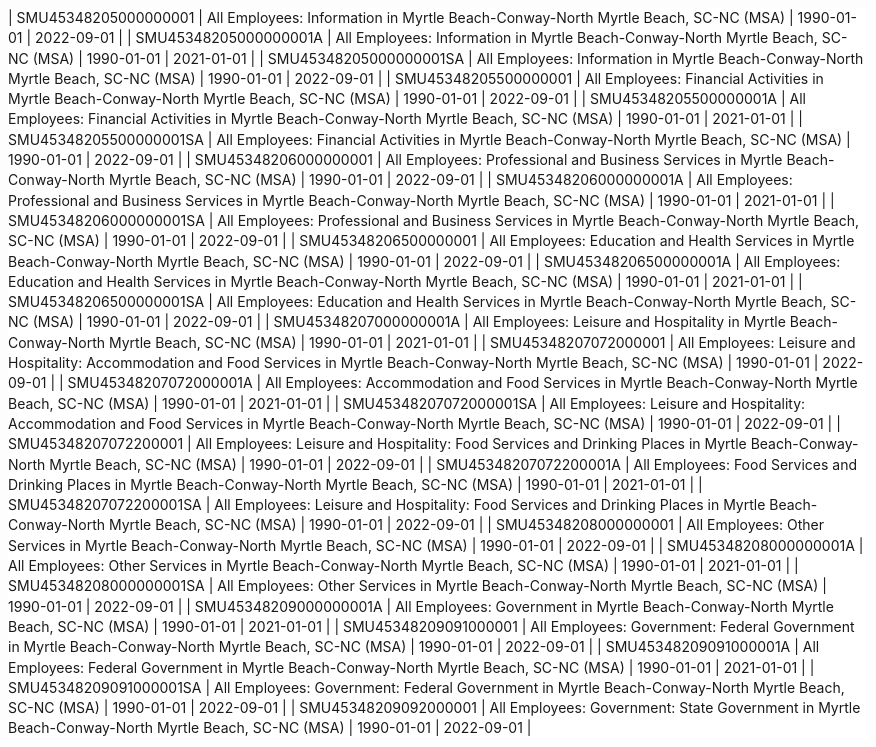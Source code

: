 | SMU45348205000000001      | All Employees: Information in Myrtle Beach-Conway-North Myrtle Beach, SC-NC (MSA)                                                              | 1990-01-01          | 2022-09-01        |
| SMU45348205000000001A     | All Employees: Information in Myrtle Beach-Conway-North Myrtle Beach, SC-NC (MSA)                                                              | 1990-01-01          | 2021-01-01        |
| SMU45348205000000001SA    | All Employees: Information in Myrtle Beach-Conway-North Myrtle Beach, SC-NC (MSA)                                                              | 1990-01-01          | 2022-09-01        |
| SMU45348205500000001      | All Employees: Financial Activities in Myrtle Beach-Conway-North Myrtle Beach, SC-NC (MSA)                                                     | 1990-01-01          | 2022-09-01        |
| SMU45348205500000001A     | All Employees: Financial Activities in Myrtle Beach-Conway-North Myrtle Beach, SC-NC (MSA)                                                     | 1990-01-01          | 2021-01-01        |
| SMU45348205500000001SA    | All Employees: Financial Activities in Myrtle Beach-Conway-North Myrtle Beach, SC-NC (MSA)                                                     | 1990-01-01          | 2022-09-01        |
| SMU45348206000000001      | All Employees: Professional and Business Services in Myrtle Beach-Conway-North Myrtle Beach, SC-NC (MSA)                                       | 1990-01-01          | 2022-09-01        |
| SMU45348206000000001A     | All Employees: Professional and Business Services in Myrtle Beach-Conway-North Myrtle Beach, SC-NC (MSA)                                       | 1990-01-01          | 2021-01-01        |
| SMU45348206000000001SA    | All Employees: Professional and Business Services in Myrtle Beach-Conway-North Myrtle Beach, SC-NC (MSA)                                       | 1990-01-01          | 2022-09-01        |
| SMU45348206500000001      | All Employees: Education and Health Services in Myrtle Beach-Conway-North Myrtle Beach, SC-NC (MSA)                                            | 1990-01-01          | 2022-09-01        |
| SMU45348206500000001A     | All Employees: Education and Health Services in Myrtle Beach-Conway-North Myrtle Beach, SC-NC (MSA)                                            | 1990-01-01          | 2021-01-01        |
| SMU45348206500000001SA    | All Employees: Education and Health Services in Myrtle Beach-Conway-North Myrtle Beach, SC-NC (MSA)                                            | 1990-01-01          | 2022-09-01        |
| SMU45348207000000001A     | All Employees: Leisure and Hospitality in Myrtle Beach-Conway-North Myrtle Beach, SC-NC (MSA)                                                  | 1990-01-01          | 2021-01-01        |
| SMU45348207072000001      | All Employees: Leisure and Hospitality: Accommodation and Food Services in Myrtle Beach-Conway-North Myrtle Beach, SC-NC (MSA)                 | 1990-01-01          | 2022-09-01        |
| SMU45348207072000001A     | All Employees: Accommodation and Food Services in Myrtle Beach-Conway-North Myrtle Beach, SC-NC (MSA)                                          | 1990-01-01          | 2021-01-01        |
| SMU45348207072000001SA    | All Employees: Leisure and Hospitality: Accommodation and Food Services in Myrtle Beach-Conway-North Myrtle Beach, SC-NC (MSA)                 | 1990-01-01          | 2022-09-01        |
| SMU45348207072200001      | All Employees: Leisure and Hospitality: Food Services and Drinking Places in Myrtle Beach-Conway-North Myrtle Beach, SC-NC (MSA)               | 1990-01-01          | 2022-09-01        |
| SMU45348207072200001A     | All Employees: Food Services and Drinking Places in Myrtle Beach-Conway-North Myrtle Beach, SC-NC (MSA)                                        | 1990-01-01          | 2021-01-01        |
| SMU45348207072200001SA    | All Employees: Leisure and Hospitality: Food Services and Drinking Places in Myrtle Beach-Conway-North Myrtle Beach, SC-NC (MSA)               | 1990-01-01          | 2022-09-01        |
| SMU45348208000000001      | All Employees: Other Services in Myrtle Beach-Conway-North Myrtle Beach, SC-NC (MSA)                                                           | 1990-01-01          | 2022-09-01        |
| SMU45348208000000001A     | All Employees: Other Services in Myrtle Beach-Conway-North Myrtle Beach, SC-NC (MSA)                                                           | 1990-01-01          | 2021-01-01        |
| SMU45348208000000001SA    | All Employees: Other Services in Myrtle Beach-Conway-North Myrtle Beach, SC-NC (MSA)                                                           | 1990-01-01          | 2022-09-01        |
| SMU45348209000000001A     | All Employees: Government in Myrtle Beach-Conway-North Myrtle Beach, SC-NC (MSA)                                                               | 1990-01-01          | 2021-01-01        |
| SMU45348209091000001      | All Employees: Government: Federal Government in Myrtle Beach-Conway-North Myrtle Beach, SC-NC (MSA)                                           | 1990-01-01          | 2022-09-01        |
| SMU45348209091000001A     | All Employees: Federal Government in Myrtle Beach-Conway-North Myrtle Beach, SC-NC (MSA)                                                       | 1990-01-01          | 2021-01-01        |
| SMU45348209091000001SA    | All Employees: Government: Federal Government in Myrtle Beach-Conway-North Myrtle Beach, SC-NC (MSA)                                           | 1990-01-01          | 2022-09-01        |
| SMU45348209092000001      | All Employees: Government: State Government in Myrtle Beach-Conway-North Myrtle Beach, SC-NC (MSA)                                             | 1990-01-01          | 2022-09-01        |